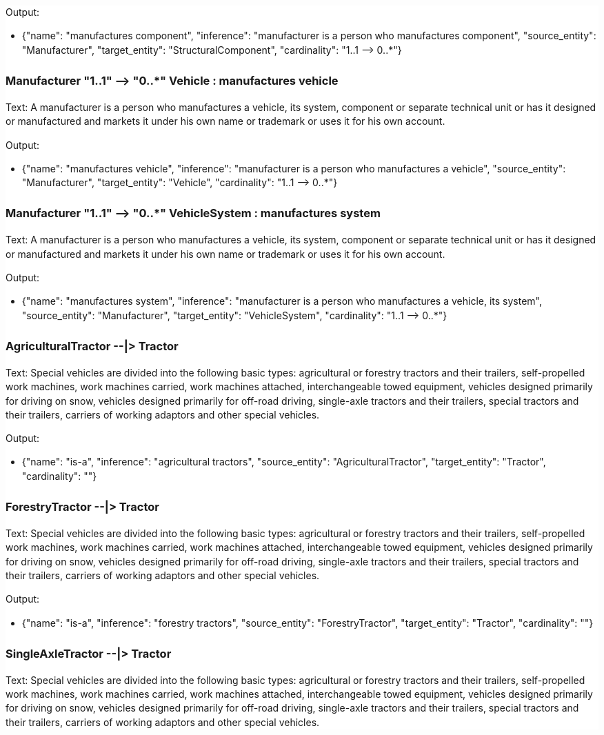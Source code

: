 Output:
- {"name": "manufactures component", "inference": "manufacturer is a person who manufactures component", "source_entity": "Manufacturer", "target_entity": "StructuralComponent", "cardinality": "1..1 --> 0..*"}


### Manufacturer "1..1" --> "0..*" Vehicle : manufactures vehicle
Text: A manufacturer is a person who manufactures a vehicle, its system, component or separate technical unit or has it designed or manufactured and markets it under his own name or trademark or uses it for his own account.

Output:
- {"name": "manufactures vehicle", "inference": "manufacturer is a person who manufactures a vehicle", "source_entity": "Manufacturer", "target_entity": "Vehicle", "cardinality": "1..1 --> 0..*"}


### Manufacturer "1..1" --> "0..*" VehicleSystem : manufactures system
Text: A manufacturer is a person who manufactures a vehicle, its system, component or separate technical unit or has it designed or manufactured and markets it under his own name or trademark or uses it for his own account.

Output:
- {"name": "manufactures system", "inference": "manufacturer is a person who manufactures a vehicle, its system", "source_entity": "Manufacturer", "target_entity": "VehicleSystem", "cardinality": "1..1 --> 0..*"}


### AgriculturalTractor --|> Tractor
Text: Special vehicles are divided into the following basic types: agricultural or forestry tractors and their trailers, self-propelled work machines, work machines carried, work machines attached, interchangeable towed equipment, vehicles designed primarily for driving on snow, vehicles designed primarily for off-road driving, single-axle tractors and their trailers, special tractors and their trailers, carriers of working adaptors and other special vehicles.

Output:
- {"name": "is-a", "inference": "agricultural tractors", "source_entity": "AgriculturalTractor", "target_entity": "Tractor", "cardinality": ""}


### ForestryTractor --|> Tractor
Text: Special vehicles are divided into the following basic types: agricultural or forestry tractors and their trailers, self-propelled work machines, work machines carried, work machines attached, interchangeable towed equipment, vehicles designed primarily for driving on snow, vehicles designed primarily for off-road driving, single-axle tractors and their trailers, special tractors and their trailers, carriers of working adaptors and other special vehicles.

Output:
- {"name": "is-a", "inference": "forestry tractors", "source_entity": "ForestryTractor", "target_entity": "Tractor", "cardinality": ""}


### SingleAxleTractor --|> Tractor
Text: Special vehicles are divided into the following basic types: agricultural or forestry tractors and their trailers, self-propelled work machines, work machines carried, work machines attached, interchangeable towed equipment, vehicles designed primarily for driving on snow, vehicles designed primarily for off-road driving, single-axle tractors and their trailers, special tractors and their trailers, carriers of working adaptors and other special vehicles.
